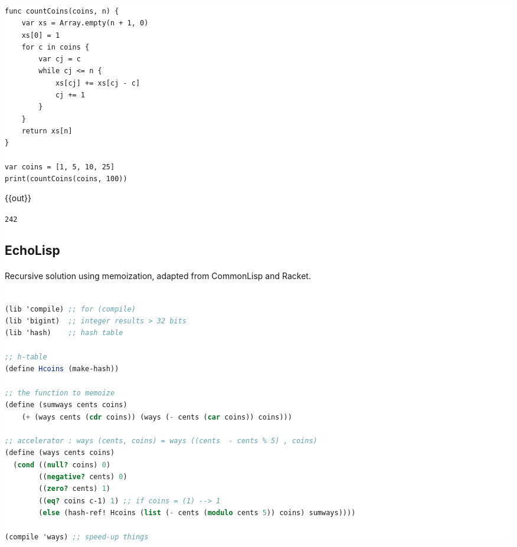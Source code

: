 ```dyalect
func countCoins(coins, n) {
    var xs = Array.empty(n + 1, 0)
    xs[0] = 1
    for c in coins {
        var cj = c
        while cj <= n {
            xs[cj] += xs[cj - c]
            cj += 1
        }
    }
    return xs[n]
}

var coins = [1, 5, 10, 25]
print(countCoins(coins, 100))
```


{{out}}


```txt
242
```



## EchoLisp

Recursive solution using memoization, adapted from CommonLisp and Racket.

```scheme

(lib 'compile) ;; for (compile)
(lib 'bigint)  ;; integer results > 32 bits
(lib 'hash)    ;; hash table

;; h-table
(define Hcoins (make-hash))

;; the function to memoize
(define (sumways cents coins)
	(+ (ways cents (cdr coins)) (ways (- cents (car coins)) coins)))
	
;; accelerator : ways (cents, coins) = ways ((cents  - cents % 5) , coins)
(define (ways cents coins)
  (cond ((null? coins) 0)
        ((negative? cents) 0)
        ((zero? cents) 1)
        ((eq? coins c-1) 1) ;; if coins = (1) --> 1
        (else (hash-ref! Hcoins (list (- cents (modulo cents 5)) coins) sumways))))

(compile 'ways) ;; speed-up things

```
